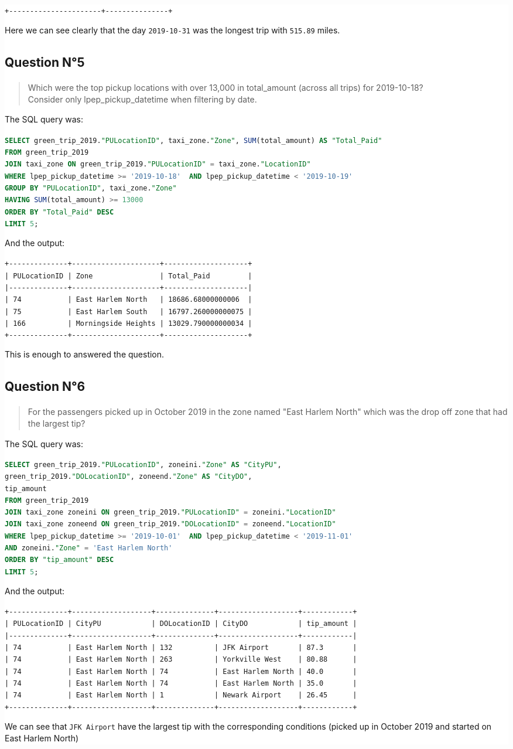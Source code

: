 ```
+----------------------+---------------+
```
Here we can see clearly that the day `2019-10-31` was the longest trip with `515.89` miles.

## Question N°5
> Which were the top pickup locations with over 13,000 in total_amount (across all trips) for 2019-10-18? \
> Consider only lpep_pickup_datetime when filtering by date.

The SQL query was:
```sql
SELECT green_trip_2019."PULocationID", taxi_zone."Zone", SUM(total_amount) AS "Total_Paid"
FROM green_trip_2019
JOIN taxi_zone ON green_trip_2019."PULocationID" = taxi_zone."LocationID"
WHERE lpep_pickup_datetime >= '2019-10-18'  AND lpep_pickup_datetime < '2019-10-19'
GROUP BY "PULocationID", taxi_zone."Zone"
HAVING SUM(total_amount) >= 13000
ORDER BY "Total_Paid" DESC
LIMIT 5;
```
And the output:
```
+--------------+---------------------+--------------------+
| PULocationID | Zone                | Total_Paid         |
|--------------+---------------------+--------------------|
| 74           | East Harlem North   | 18686.68000000006  |
| 75           | East Harlem South   | 16797.260000000075 |
| 166          | Morningside Heights | 13029.790000000034 |
+--------------+---------------------+--------------------+
```
This is enough to answered the question.

## Question N°6
> For the passengers picked up in October 2019 in the zone named "East Harlem North" which was the drop off zone that had the largest tip?

The SQL query was:
```sql
SELECT green_trip_2019."PULocationID", zoneini."Zone" AS "CityPU",
green_trip_2019."DOLocationID", zoneend."Zone" AS "CityDO",
tip_amount
FROM green_trip_2019
JOIN taxi_zone zoneini ON green_trip_2019."PULocationID" = zoneini."LocationID"
JOIN taxi_zone zoneend ON green_trip_2019."DOLocationID" = zoneend."LocationID"
WHERE lpep_pickup_datetime >= '2019-10-01'  AND lpep_pickup_datetime < '2019-11-01'
AND zoneini."Zone" = 'East Harlem North'
ORDER BY "tip_amount" DESC
LIMIT 5;
```
And the output:
```
+--------------+-------------------+--------------+-------------------+------------+
| PULocationID | CityPU            | DOLocationID | CityDO            | tip_amount |
|--------------+-------------------+--------------+-------------------+------------|
| 74           | East Harlem North | 132          | JFK Airport       | 87.3       |
| 74           | East Harlem North | 263          | Yorkville West    | 80.88      |
| 74           | East Harlem North | 74           | East Harlem North | 40.0       |
| 74           | East Harlem North | 74           | East Harlem North | 35.0       |
| 74           | East Harlem North | 1            | Newark Airport    | 26.45      |
+--------------+-------------------+--------------+-------------------+------------+
```
We can see that `JFK Airport` have the largest tip with the corresponding conditions (picked up in October 2019 and started on East Harlem North)
